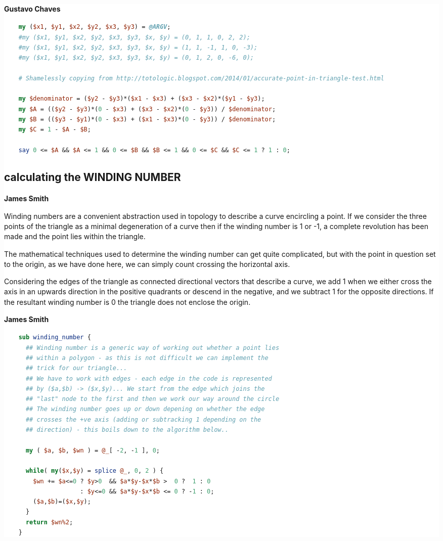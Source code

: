 **Gustavo Chaves**

```perl
    my ($x1, $y1, $x2, $y2, $x3, $y3) = @ARGV;
    #my ($x1, $y1, $x2, $y2, $x3, $y3, $x, $y) = (0, 1, 1, 0, 2, 2);
    #my ($x1, $y1, $x2, $y2, $x3, $y3, $x, $y) = (1, 1, -1, 1, 0, -3);
    #my ($x1, $y1, $x2, $y2, $x3, $y3, $x, $y) = (0, 1, 2, 0, -6, 0);

    # Shamelessly copying from http://totologic.blogspot.com/2014/01/accurate-point-in-triangle-test.html

    my $denominator = ($y2 - $y3)*($x1 - $x3) + ($x3 - $x2)*($y1 - $y3);
    my $A = (($y2 - $y3)*(0 - $x3) + ($x3 - $x2)*(0 - $y3)) / $denominator;
    my $B = (($y3 - $y1)*(0 - $x3) + ($x1 - $x3)*(0 - $y3)) / $denominator;
    my $C = 1 - $A - $B;

    say 0 <= $A && $A <= 1 && 0 <= $B && $B <= 1 && 0 <= $C && $C <= 1 ? 1 : 0;
```

## calculating the WINDING NUMBER
**James Smith**

Winding numbers are a convenient abstraction used in topology to describe a curve encircling a point. If we consider the three points of the triangle as a minimal degeneration of a curve then if the winding number is 1 or -1, a complete revolution has been made and the point lies within the triangle.

The mathematical techniques used to determine the winding number can get quite complicated, but with the point in question set to the origin, as we have done here, we can simply count crossing the horizontal axis.

Considering the edges of the triangle as connected directional vectors that describe a curve, we add 1 when we either cross the axis in an upwards direction in the positive quadrants or descend in the negative, and we subtract 1 for the opposite directions. If the resultant winding number is 0 the triangle does not enclose the origin.

**James Smith**

```perl
    sub winding_number {
      ## Winding number is a generic way of working out whether a point lies
      ## within a polygon - as this is not difficult we can implement the
      ## trick for our triangle...
      ## We have to work with edges - each edge in the code is represented
      ## by ($a,$b) -> ($x,$y)... We start from the edge which joins the
      ## "last" node to the first and then we work our way around the circle
      ## The winding number goes up or down depening on whether the edge
      ## crosses the +ve axis (adding or subtracking 1 depending on the
      ## direction) - this boils down to the algorithm below..

      my ( $a, $b, $wn ) = @_[ -2, -1 ], 0;

      while( my($x,$y) = splice @_, 0, 2 ) {
        $wn += $a<=0 ? $y>0  && $a*$y-$x*$b >  0 ?  1 : 0
                     : $y<=0 && $a*$y-$x*$b <= 0 ? -1 : 0;
        ($a,$b)=($x,$y);
      }
      return $wn%2;
    }

```
